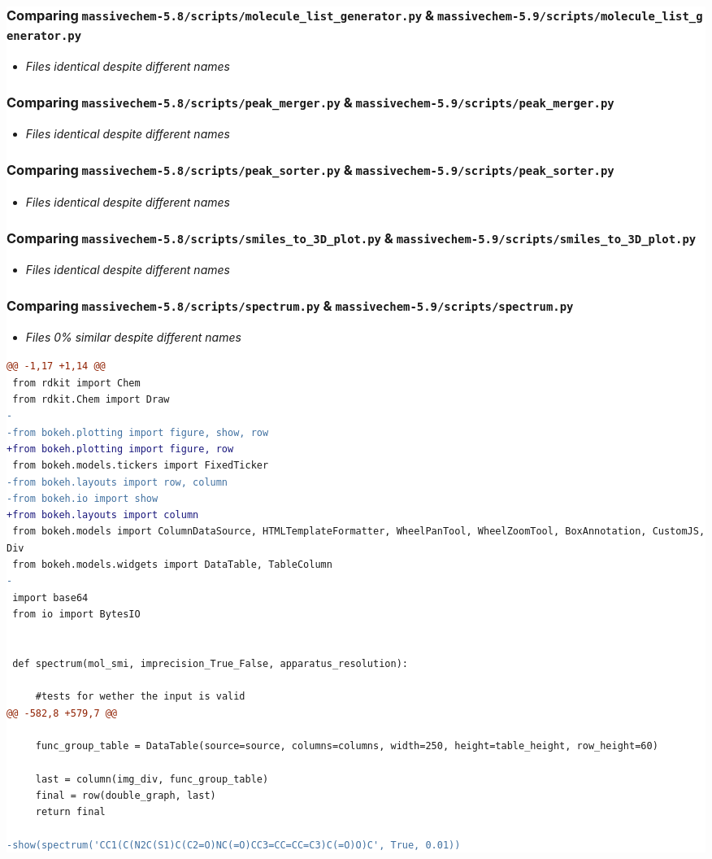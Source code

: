 ### Comparing `massivechem-5.8/scripts/molecule_list_generator.py` & `massivechem-5.9/scripts/molecule_list_generator.py`

 * *Files identical despite different names*

### Comparing `massivechem-5.8/scripts/peak_merger.py` & `massivechem-5.9/scripts/peak_merger.py`

 * *Files identical despite different names*

### Comparing `massivechem-5.8/scripts/peak_sorter.py` & `massivechem-5.9/scripts/peak_sorter.py`

 * *Files identical despite different names*

### Comparing `massivechem-5.8/scripts/smiles_to_3D_plot.py` & `massivechem-5.9/scripts/smiles_to_3D_plot.py`

 * *Files identical despite different names*

### Comparing `massivechem-5.8/scripts/spectrum.py` & `massivechem-5.9/scripts/spectrum.py`

 * *Files 0% similar despite different names*

```diff
@@ -1,17 +1,14 @@
 from rdkit import Chem
 from rdkit.Chem import Draw
-
-from bokeh.plotting import figure, show, row
+from bokeh.plotting import figure, row
 from bokeh.models.tickers import FixedTicker
-from bokeh.layouts import row, column
-from bokeh.io import show
+from bokeh.layouts import column
 from bokeh.models import ColumnDataSource, HTMLTemplateFormatter, WheelPanTool, WheelZoomTool, BoxAnnotation, CustomJS, Div
 from bokeh.models.widgets import DataTable, TableColumn
-
 import base64
 from io import BytesIO
 
 
 def spectrum(mol_smi, imprecision_True_False, apparatus_resolution):
 
     #tests for wether the input is valid
@@ -582,8 +579,7 @@
 
     func_group_table = DataTable(source=source, columns=columns, width=250, height=table_height, row_height=60)
 
     last = column(img_div, func_group_table)
     final = row(double_graph, last)
     return final
 
-show(spectrum('CC1(C(N2C(S1)C(C2=O)NC(=O)CC3=CC=CC=C3)C(=O)O)C', True, 0.01))
```
